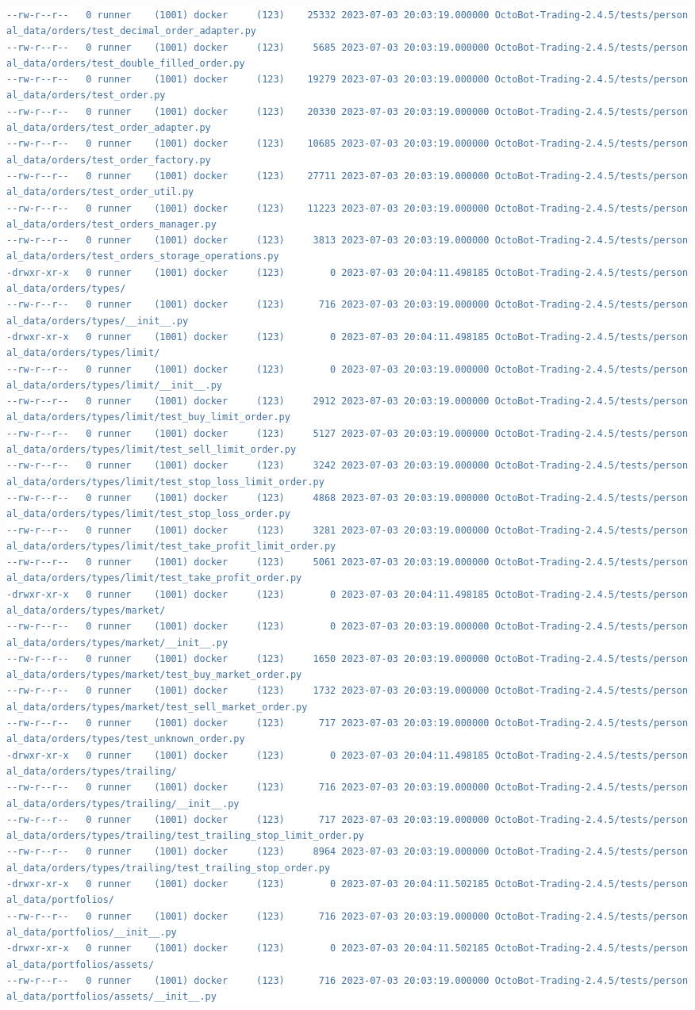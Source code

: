 ```diff
--rw-r--r--   0 runner    (1001) docker     (123)    25332 2023-07-03 20:03:19.000000 OctoBot-Trading-2.4.5/tests/personal_data/orders/test_decimal_order_adapter.py
--rw-r--r--   0 runner    (1001) docker     (123)     5685 2023-07-03 20:03:19.000000 OctoBot-Trading-2.4.5/tests/personal_data/orders/test_double_filled_order.py
--rw-r--r--   0 runner    (1001) docker     (123)    19279 2023-07-03 20:03:19.000000 OctoBot-Trading-2.4.5/tests/personal_data/orders/test_order.py
--rw-r--r--   0 runner    (1001) docker     (123)    20330 2023-07-03 20:03:19.000000 OctoBot-Trading-2.4.5/tests/personal_data/orders/test_order_adapter.py
--rw-r--r--   0 runner    (1001) docker     (123)    10685 2023-07-03 20:03:19.000000 OctoBot-Trading-2.4.5/tests/personal_data/orders/test_order_factory.py
--rw-r--r--   0 runner    (1001) docker     (123)    27711 2023-07-03 20:03:19.000000 OctoBot-Trading-2.4.5/tests/personal_data/orders/test_order_util.py
--rw-r--r--   0 runner    (1001) docker     (123)    11223 2023-07-03 20:03:19.000000 OctoBot-Trading-2.4.5/tests/personal_data/orders/test_orders_manager.py
--rw-r--r--   0 runner    (1001) docker     (123)     3813 2023-07-03 20:03:19.000000 OctoBot-Trading-2.4.5/tests/personal_data/orders/test_orders_storage_operations.py
-drwxr-xr-x   0 runner    (1001) docker     (123)        0 2023-07-03 20:04:11.498185 OctoBot-Trading-2.4.5/tests/personal_data/orders/types/
--rw-r--r--   0 runner    (1001) docker     (123)      716 2023-07-03 20:03:19.000000 OctoBot-Trading-2.4.5/tests/personal_data/orders/types/__init__.py
-drwxr-xr-x   0 runner    (1001) docker     (123)        0 2023-07-03 20:04:11.498185 OctoBot-Trading-2.4.5/tests/personal_data/orders/types/limit/
--rw-r--r--   0 runner    (1001) docker     (123)        0 2023-07-03 20:03:19.000000 OctoBot-Trading-2.4.5/tests/personal_data/orders/types/limit/__init__.py
--rw-r--r--   0 runner    (1001) docker     (123)     2912 2023-07-03 20:03:19.000000 OctoBot-Trading-2.4.5/tests/personal_data/orders/types/limit/test_buy_limit_order.py
--rw-r--r--   0 runner    (1001) docker     (123)     5127 2023-07-03 20:03:19.000000 OctoBot-Trading-2.4.5/tests/personal_data/orders/types/limit/test_sell_limit_order.py
--rw-r--r--   0 runner    (1001) docker     (123)     3242 2023-07-03 20:03:19.000000 OctoBot-Trading-2.4.5/tests/personal_data/orders/types/limit/test_stop_loss_limit_order.py
--rw-r--r--   0 runner    (1001) docker     (123)     4868 2023-07-03 20:03:19.000000 OctoBot-Trading-2.4.5/tests/personal_data/orders/types/limit/test_stop_loss_order.py
--rw-r--r--   0 runner    (1001) docker     (123)     3281 2023-07-03 20:03:19.000000 OctoBot-Trading-2.4.5/tests/personal_data/orders/types/limit/test_take_profit_limit_order.py
--rw-r--r--   0 runner    (1001) docker     (123)     5061 2023-07-03 20:03:19.000000 OctoBot-Trading-2.4.5/tests/personal_data/orders/types/limit/test_take_profit_order.py
-drwxr-xr-x   0 runner    (1001) docker     (123)        0 2023-07-03 20:04:11.498185 OctoBot-Trading-2.4.5/tests/personal_data/orders/types/market/
--rw-r--r--   0 runner    (1001) docker     (123)        0 2023-07-03 20:03:19.000000 OctoBot-Trading-2.4.5/tests/personal_data/orders/types/market/__init__.py
--rw-r--r--   0 runner    (1001) docker     (123)     1650 2023-07-03 20:03:19.000000 OctoBot-Trading-2.4.5/tests/personal_data/orders/types/market/test_buy_market_order.py
--rw-r--r--   0 runner    (1001) docker     (123)     1732 2023-07-03 20:03:19.000000 OctoBot-Trading-2.4.5/tests/personal_data/orders/types/market/test_sell_market_order.py
--rw-r--r--   0 runner    (1001) docker     (123)      717 2023-07-03 20:03:19.000000 OctoBot-Trading-2.4.5/tests/personal_data/orders/types/test_unknown_order.py
-drwxr-xr-x   0 runner    (1001) docker     (123)        0 2023-07-03 20:04:11.498185 OctoBot-Trading-2.4.5/tests/personal_data/orders/types/trailing/
--rw-r--r--   0 runner    (1001) docker     (123)      716 2023-07-03 20:03:19.000000 OctoBot-Trading-2.4.5/tests/personal_data/orders/types/trailing/__init__.py
--rw-r--r--   0 runner    (1001) docker     (123)      717 2023-07-03 20:03:19.000000 OctoBot-Trading-2.4.5/tests/personal_data/orders/types/trailing/test_trailing_stop_limit_order.py
--rw-r--r--   0 runner    (1001) docker     (123)     8964 2023-07-03 20:03:19.000000 OctoBot-Trading-2.4.5/tests/personal_data/orders/types/trailing/test_trailing_stop_order.py
-drwxr-xr-x   0 runner    (1001) docker     (123)        0 2023-07-03 20:04:11.502185 OctoBot-Trading-2.4.5/tests/personal_data/portfolios/
--rw-r--r--   0 runner    (1001) docker     (123)      716 2023-07-03 20:03:19.000000 OctoBot-Trading-2.4.5/tests/personal_data/portfolios/__init__.py
-drwxr-xr-x   0 runner    (1001) docker     (123)        0 2023-07-03 20:04:11.502185 OctoBot-Trading-2.4.5/tests/personal_data/portfolios/assets/
--rw-r--r--   0 runner    (1001) docker     (123)      716 2023-07-03 20:03:19.000000 OctoBot-Trading-2.4.5/tests/personal_data/portfolios/assets/__init__.py
```